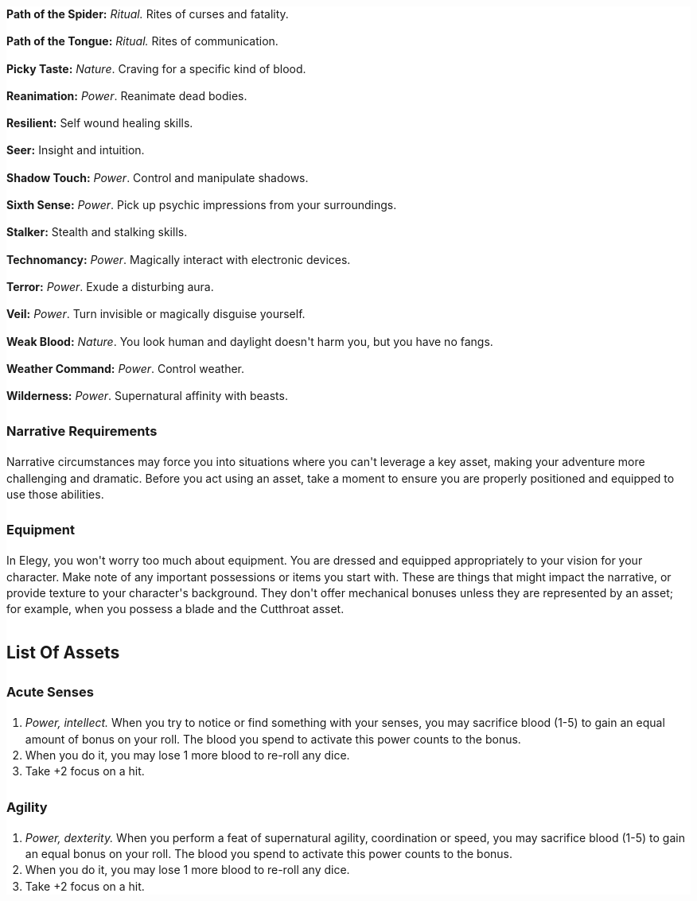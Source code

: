  **Path of the Spider:** *Ritual.* Rites of curses and fatality.

 **Path of the Tongue:** *Ritual.* Rites of communication.

 **Picky Taste:** *Nature*. Craving for a specific kind of blood.

 **Reanimation:** *Power*. Reanimate dead bodies.

 **Resilient:** Self wound healing skills.

 **Seer:** Insight and intuition.

 **Shadow Touch:** *Power*. Control and manipulate shadows.

 **Sixth Sense:** *Power*. Pick up psychic impressions from your surroundings.

 **Stalker:** Stealth and stalking skills.

 **Technomancy:** *Power*. Magically interact with electronic devices.

 **Terror:** *Power*. Exude a disturbing aura.

 **Veil:** *Power*. Turn invisible or magically disguise yourself.

 **Weak Blood:** *Nature*. You look human and daylight doesn't harm you, but you have no fangs.

 **Weather Command:** *Power*. Control weather.

 **Wilderness:** *Power*. Supernatural affinity with beasts.

### Narrative Requirements

Narrative circumstances may force you into situations where you can't leverage a key asset, making your adventure more challenging and dramatic. Before you act using an asset, take a moment to ensure you are properly positioned and equipped to use those abilities.

### Equipment

In Elegy, you won't worry too much about equipment. You are dressed and equipped appropriately to your vision for your character. Make note of any important possessions or items you start with. These are things that might impact the narrative, or provide texture to your character's background. They don't offer mechanical bonuses unless they are represented by an asset; for example, when you possess a blade and the Cutthroat asset.

## List Of Assets

### Acute Senses

1. *Power, intellect.* When you try to notice or find something with your senses, you may sacrifice blood (1-5) to gain an equal amount of bonus on your roll. The blood you spend to activate this power counts to the bonus.
2. When you do it, you may lose 1 more blood to re-roll any dice.
3. Take +2 focus on a hit.

### Agility

1. *Power, dexterity.* When you perform a feat of supernatural agility, coordination or speed, you may sacrifice blood (1-5) to gain an equal bonus on your roll. The blood you spend to activate this power counts to the bonus.
2. When you do it, you may lose 1 more blood to re-roll any dice.
3. Take +2 focus on a hit.
